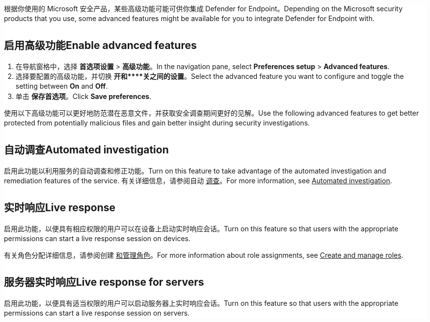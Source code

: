 <span data-ttu-id="f81eb-110">根据你使用的 Microsoft 安全产品，某些高级功能可能可供你集成 Defender for Endpoint。</span><span class="sxs-lookup"><span data-stu-id="f81eb-110">Depending on the Microsoft security products that you use, some advanced features might be available for you to integrate Defender for Endpoint with.</span></span>

## <a name="enable-advanced-features"></a><span data-ttu-id="f81eb-111">启用高级功能</span><span class="sxs-lookup"><span data-stu-id="f81eb-111">Enable advanced features</span></span>

1. <span data-ttu-id="f81eb-112">在导航窗格中，选择 **首选项设置**  >  **高级功能**。</span><span class="sxs-lookup"><span data-stu-id="f81eb-112">In the navigation pane, select **Preferences setup** > **Advanced features**.</span></span>
2. <span data-ttu-id="f81eb-113">选择要配置的高级功能，并切换 **开和\*\*\*\*关之间的设置**。</span><span class="sxs-lookup"><span data-stu-id="f81eb-113">Select the advanced feature you want to configure and toggle the setting between **On** and **Off**.</span></span>
3. <span data-ttu-id="f81eb-114">单击 **保存首选项**。</span><span class="sxs-lookup"><span data-stu-id="f81eb-114">Click **Save preferences**.</span></span>

<span data-ttu-id="f81eb-115">使用以下高级功能可以更好地防范潜在恶意文件，并获取安全调查期间更好的见解。</span><span class="sxs-lookup"><span data-stu-id="f81eb-115">Use the following advanced features to get better protected from potentially malicious files and gain better insight during security investigations.</span></span>

## <a name="automated-investigation"></a><span data-ttu-id="f81eb-116">自动调查</span><span class="sxs-lookup"><span data-stu-id="f81eb-116">Automated investigation</span></span>

<span data-ttu-id="f81eb-117">启用此功能以利用服务的自动调查和修正功能。</span><span class="sxs-lookup"><span data-stu-id="f81eb-117">Turn on this feature to take advantage of the automated investigation and remediation features of the service.</span></span> <span data-ttu-id="f81eb-118">有关详细信息，请参阅自动 [调查](automated-investigations.md)。</span><span class="sxs-lookup"><span data-stu-id="f81eb-118">For more information, see [Automated investigation](automated-investigations.md).</span></span>

## <a name="live-response"></a><span data-ttu-id="f81eb-119">实时响应</span><span class="sxs-lookup"><span data-stu-id="f81eb-119">Live response</span></span>

<span data-ttu-id="f81eb-120">启用此功能，以便具有相应权限的用户可以在设备上启动实时响应会话。</span><span class="sxs-lookup"><span data-stu-id="f81eb-120">Turn on this feature so that users with the appropriate permissions can start a live response session on devices.</span></span>

<span data-ttu-id="f81eb-121">有关角色分配详细信息，请参阅创建 [和管理角色](user-roles.md)。</span><span class="sxs-lookup"><span data-stu-id="f81eb-121">For more information about role assignments, see [Create and manage roles](user-roles.md).</span></span>

## <a name="live-response-for-servers"></a><span data-ttu-id="f81eb-122">服务器实时响应</span><span class="sxs-lookup"><span data-stu-id="f81eb-122">Live response for servers</span></span>
<span data-ttu-id="f81eb-123">启用此功能，以便具有适当权限的用户可以启动服务器上实时响应会话。</span><span class="sxs-lookup"><span data-stu-id="f81eb-123">Turn on this feature so that users with the appropriate permissions can start a live response session on servers.</span></span>
